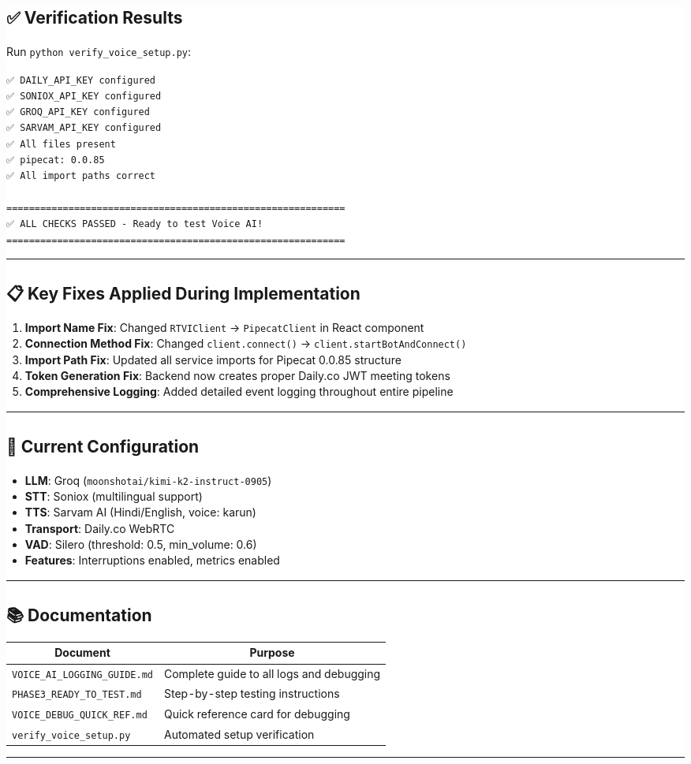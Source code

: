 
## ✅ Verification Results

Run `python verify_voice_setup.py`:

```
✅ DAILY_API_KEY configured
✅ SONIOX_API_KEY configured
✅ GROQ_API_KEY configured
✅ SARVAM_API_KEY configured
✅ All files present
✅ pipecat: 0.0.85
✅ All import paths correct

============================================================
✅ ALL CHECKS PASSED - Ready to test Voice AI!
============================================================
```

---

## 📋 Key Fixes Applied During Implementation

1. **Import Name Fix**: Changed `RTVIClient` → `PipecatClient` in React component
2. **Connection Method Fix**: Changed `client.connect()` → `client.startBotAndConnect()`
3. **Import Path Fix**: Updated all service imports for Pipecat 0.0.85 structure
4. **Token Generation Fix**: Backend now creates proper Daily.co JWT meeting tokens
5. **Comprehensive Logging**: Added detailed event logging throughout entire pipeline

---

## 🎯 Current Configuration

- **LLM**: Groq (`moonshotai/kimi-k2-instruct-0905`)
- **STT**: Soniox (multilingual support)
- **TTS**: Sarvam AI (Hindi/English, voice: karun)
- **Transport**: Daily.co WebRTC
- **VAD**: Silero (threshold: 0.5, min_volume: 0.6)
- **Features**: Interruptions enabled, metrics enabled

---

## 📚 Documentation

| Document | Purpose |
|----------|---------|
| `VOICE_AI_LOGGING_GUIDE.md` | Complete guide to all logs and debugging |
| `PHASE3_READY_TO_TEST.md` | Step-by-step testing instructions |
| `VOICE_DEBUG_QUICK_REF.md` | Quick reference card for debugging |
| `verify_voice_setup.py` | Automated setup verification |

---